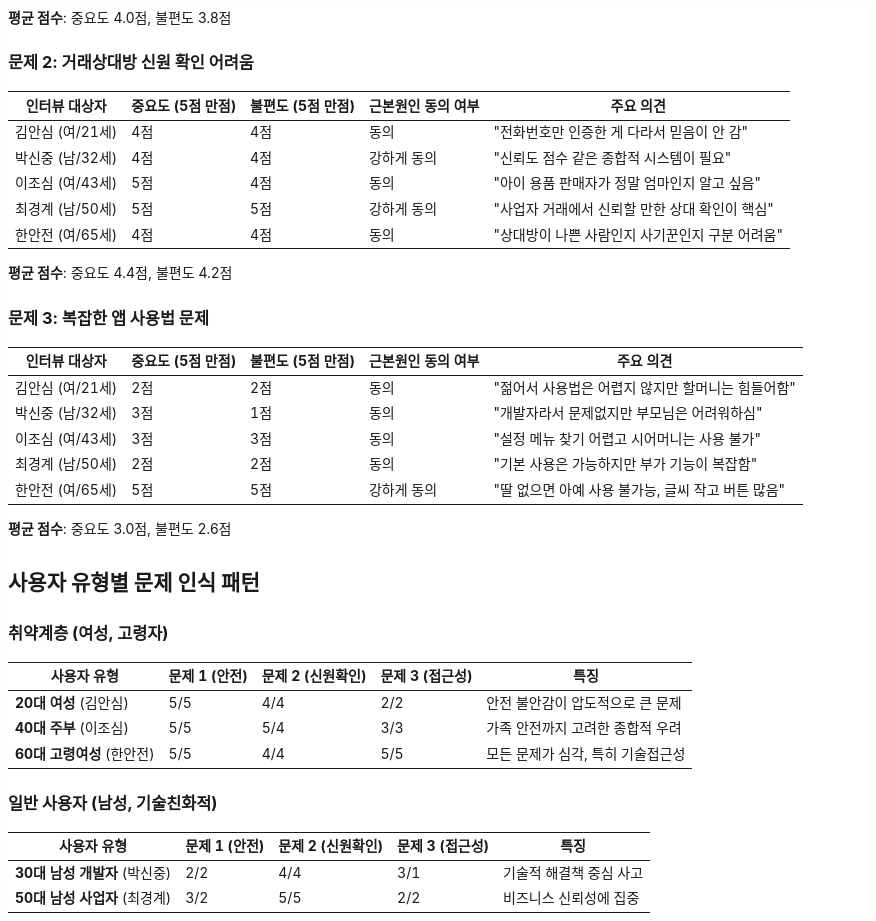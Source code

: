 **평균 점수**: 중요도 4.0점, 불편도 3.8점

### 문제 2: 거래상대방 신원 확인 어려움

| 인터뷰 대상자 | 중요도 (5점 만점) | 불편도 (5점 만점) | 근본원인 동의 여부 | 주요 의견 |
|---------------|-------------------|-------------------|-------------------|----------|
| 김안심 (여/21세) | 4점 | 4점 | 동의 | "전화번호만 인증한 게 다라서 믿음이 안 감" |
| 박신중 (남/32세) | 4점 | 4점 | 강하게 동의 | "신뢰도 점수 같은 종합적 시스템이 필요" |
| 이조심 (여/43세) | 5점 | 4점 | 동의 | "아이 용품 판매자가 정말 엄마인지 알고 싶음" |
| 최경계 (남/50세) | 5점 | 5점 | 강하게 동의 | "사업자 거래에서 신뢰할 만한 상대 확인이 핵심" |
| 한안전 (여/65세) | 4점 | 4점 | 동의 | "상대방이 나쁜 사람인지 사기꾼인지 구분 어려움" |

**평균 점수**: 중요도 4.4점, 불편도 4.2점

### 문제 3: 복잡한 앱 사용법 문제

| 인터뷰 대상자 | 중요도 (5점 만점) | 불편도 (5점 만점) | 근본원인 동의 여부 | 주요 의견 |
|---------------|-------------------|-------------------|-------------------|----------|
| 김안심 (여/21세) | 2점 | 2점 | 동의 | "젊어서 사용법은 어렵지 않지만 할머니는 힘들어함" |
| 박신중 (남/32세) | 3점 | 1점 | 동의 | "개발자라서 문제없지만 부모님은 어려워하심" |
| 이조심 (여/43세) | 3점 | 3점 | 동의 | "설정 메뉴 찾기 어렵고 시어머니는 사용 불가" |
| 최경계 (남/50세) | 2점 | 2점 | 동의 | "기본 사용은 가능하지만 부가 기능이 복잡함" |
| 한안전 (여/65세) | 5점 | 5점 | 강하게 동의 | "딸 없으면 아예 사용 불가능, 글씨 작고 버튼 많음" |

**평균 점수**: 중요도 3.0점, 불편도 2.6점

## 사용자 유형별 문제 인식 패턴

### 취약계층 (여성, 고령자)

| 사용자 유형 | 문제 1 (안전) | 문제 2 (신원확인) | 문제 3 (접근성) | 특징 |
|-------------|---------------|-------------------|-----------------|------|
| **20대 여성** (김안심) | 5/5 | 4/4 | 2/2 | 안전 불안감이 압도적으로 큰 문제 |
| **40대 주부** (이조심) | 5/5 | 5/4 | 3/3 | 가족 안전까지 고려한 종합적 우려 |
| **60대 고령여성** (한안전) | 5/5 | 4/4 | 5/5 | 모든 문제가 심각, 특히 기술접근성 |

### 일반 사용자 (남성, 기술친화적)

| 사용자 유형 | 문제 1 (안전) | 문제 2 (신원확인) | 문제 3 (접근성) | 특징 |
|-------------|---------------|-------------------|-----------------|------|
| **30대 남성 개발자** (박신중) | 2/2 | 4/4 | 3/1 | 기술적 해결책 중심 사고 |
| **50대 남성 사업자** (최경계) | 3/2 | 5/5 | 2/2 | 비즈니스 신뢰성에 집중 |

